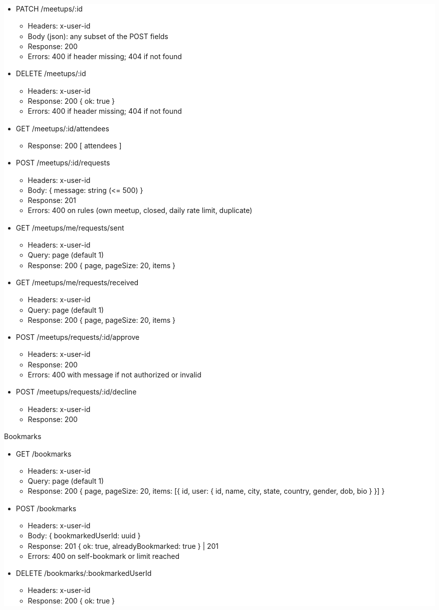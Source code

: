 - PATCH /meetups/:id
  - Headers: x-user-id
  - Body (json): any subset of the POST fields
  - Response: 200 <updated meetup row>
  - Errors: 400 if header missing; 404 if not found

- DELETE /meetups/:id
  - Headers: x-user-id
  - Response: 200 { ok: true }
  - Errors: 400 if header missing; 404 if not found

- GET /meetups/:id/attendees
  - Response: 200 [ attendees ]

- POST /meetups/:id/requests
  - Headers: x-user-id
  - Body: { message: string (<= 500) }
  - Response: 201 <request row>
  - Errors: 400 on rules (own meetup, closed, daily rate limit, duplicate)

- GET /meetups/me/requests/sent
  - Headers: x-user-id
  - Query: page (default 1)
  - Response: 200 { page, pageSize: 20, items }

- GET /meetups/me/requests/received
  - Headers: x-user-id
  - Query: page (default 1)
  - Response: 200 { page, pageSize: 20, items }

- POST /meetups/requests/:id/approve
  - Headers: x-user-id
  - Response: 200 <updated request row>
  - Errors: 400 with message if not authorized or invalid

- POST /meetups/requests/:id/decline
  - Headers: x-user-id
  - Response: 200 <updated request row>

Bookmarks
- GET /bookmarks
  - Headers: x-user-id
  - Query: page (default 1)
  - Response: 200 { page, pageSize: 20, items: [{ id, user: { id, name, city, state, country, gender, dob, bio } }] }

- POST /bookmarks
  - Headers: x-user-id
  - Body: { bookmarkedUserId: uuid }
  - Response: 201 { ok: true, alreadyBookmarked: true } | 201 <created row>
  - Errors: 400 on self-bookmark or limit reached

- DELETE /bookmarks/:bookmarkedUserId
  - Headers: x-user-id
  - Response: 200 { ok: true }

